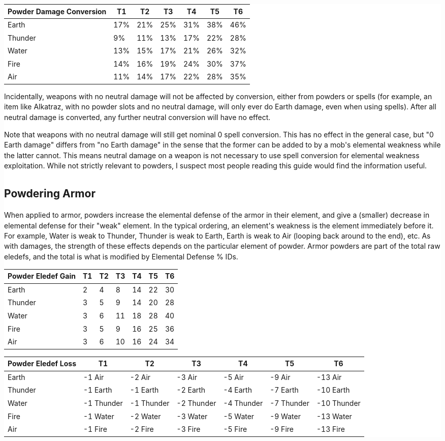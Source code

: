 
| Powder Damage Conversion | T1  | T2   | T3   | T4   | T5   | T6    |
|----------------------|-----|-----|-----|-----|-----|-----|
| Earth                | 17% | 21% | 25% | 31% | 38% | 46% |
| Thunder              | 9%  | 11% | 13% | 17% | 22% | 28% |
| Water                | 13% | 15% | 17% | 21% | 26% | 32% |
| Fire                 | 14% | 16% | 19% | 24% | 30% | 37% |
| Air                  | 11% | 14% | 17% | 22% | 28% | 35% |

Incidentally, weapons with no neutral damage will not be affected by conversion, either from powders or spells (for example, an item like Alkatraz, with no powder slots and no neutral damage, will only ever do Earth damage, even when using spells). After all neutral damage is converted, any further neutral conversion will have no effect.

Note that weapons with no neutral damage will still get nominal 0 spell conversion. This has no effect in the general case, but "0 Earth damage" differs from "no Earth damage" in the sense that the former can be added to by a mob's elemental weakness while the latter cannot. This means neutral damage on a weapon is not necessary to use spell conversion for elemental weakness exploitation. While not strictly relevant to powders, I suspect most people reading this guide would find the information useful.

## Powdering Armor
When applied to armor, powders increase the elemental defense of the armor in their element, and give a (smaller) decrease in elemental defense for their "weak" element. In the typical ordering, an element's weakness is the element immediately before it. For example, Water is weak to Thunder, Thunder is weak to Earth, Earth is weak to Air (looping back around to the end), etc. As with damages, the strength of these effects depends on the particular element of powder. Armor powders are part of the total raw eledefs, and the total is what is modified by Elemental Defense % IDs.

| Powder Eledef Gain   | T1| T2| T3 | T4 | T5 | T6 |
|----------------------|---|---|----|----|----|----|
| Earth                | 2 | 4 | 8  | 14 | 22 | 30 |
| Thunder              | 3 | 5 | 9  | 14 | 20 | 28 |
| Water                | 3 | 6 | 11 | 18 | 28 | 40 |
| Fire                 | 3 | 5 | 9  | 16 | 25 | 36 |
| Air                  | 3 | 6 | 10 | 16 | 24 | 34 |

| Powder Eledef Loss   | T1 | T2 | T3 | T4 | T5 | T6  |
|----------------------|----|----|----|----|----|-----|
| Earth | -1 Air | -2 Air | -3 Air | -5 Air | -9 Air | -13 Air |
| Thunder | -1 Earth | -1 Earth | -2 Earth | -4 Earth | -7 Earth | -10 Earth |
| Water | -1 Thunder | -1 Thunder | -2 Thunder | -4 Thunder | -7 Thunder | -10 Thunder |
| Fire | -1 Water | -2 Water | -3 Water | -5 Water | -9 Water | -13 Water |
| Air | -1 Fire | -2 Fire | -3 Fire | -5 Fire | -9 Fire | -13 Fire |
